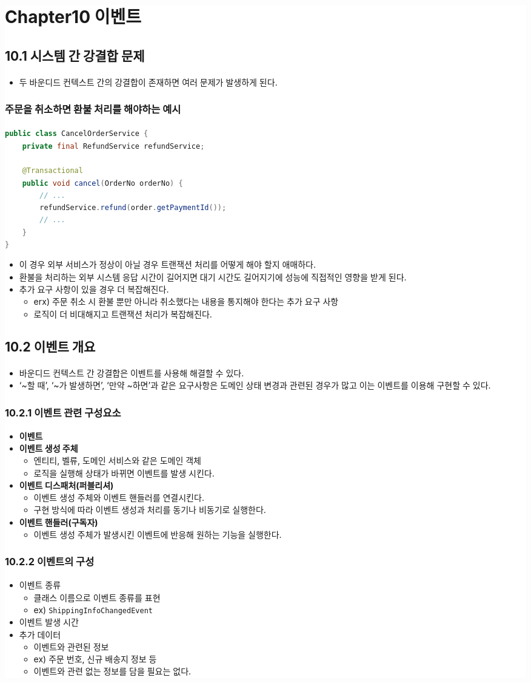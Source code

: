 # Chapter10 이벤트

## 10.1 시스템 간 강결합 문제

- 두 바운디드 컨텍스트 간의 강결합이 존재하면 여러 문제가 발생하게 된다.

### 주문을 취소하면 환불 처리를 해야하는 예시

```java
public class CancelOrderService {
	private final RefundService refundService;

	@Transactional
	public void cancel(OrderNo orderNo) {
		// ...
		refundService.refund(order.getPaymentId());
		// ...
	}
}
```

- 이 경우 외부 서비스가 정상이 아닐 경우 트랜잭션 처리를 어떻게 해야 할지 애매하다.
- 환불을 처리하는 외부 시스템 응답 시간이 길어지면 대기 시간도 길어지기에 성능에 직접적인 영향을 받게 된다.
- 추가 요구 사항이 있을 경우 더 복잡해진다.
    - erx) 주문 취소 시 환불 뿐만 아니라 취소했다는 내용을 통지해야 한다는 추가 요구 사항
    - 로직이 더 비대해지고 트랜잭션 처리가 복잡해진다.

## 10.2 이벤트 개요

- 바운디드 컨텍스트 간 강결합은 이벤트를 사용해 해결할 수 있다.
- ‘~할 때’, ‘~가 발생하면’, ‘만약 ~하면’과 같은 요구사항은 도메인 상태 변경과 관련된 경우가 많고 이는 이벤트를 이용해 구현할 수 있다.

### 10.2.1 이벤트 관련 구성요소

- **이벤트**
- **이벤트 생성 주체**
    - 엔티티, 벨류, 도메인 서비스와 같은 도메인 객체
    - 로직을 실행해 상태가 바뀌면 이벤트를 발생 시킨다.
- **이벤트 디스패처(퍼블리셔)**
    - 이벤트 생성 주체와 이벤트 핸들러를 연결시킨다.
    - 구현 방식에 따라 이벤트 생성과 처리를 동기나 비동기로 실행한다.
- **이벤트 핸들러(구독자)**
    - 이벤트 생성 주체가 발생시킨 이벤트에 반응해 원하는 기능을 실행한다.

### 10.2.2 이벤트의 구성

- 이벤트 종류
    - 클래스 이름으로 이벤트 종류를 표현
    - ex) `ShippingInfoChangedEvent`
- 이벤트 발생 시간
- 추가 데이터
    - 이벤트와 관련된 정보
    - ex) 주문 번호, 신규 배송지 정보 등
    - 이벤트와 관련 없는 정보를 담을 필요는 없다.
